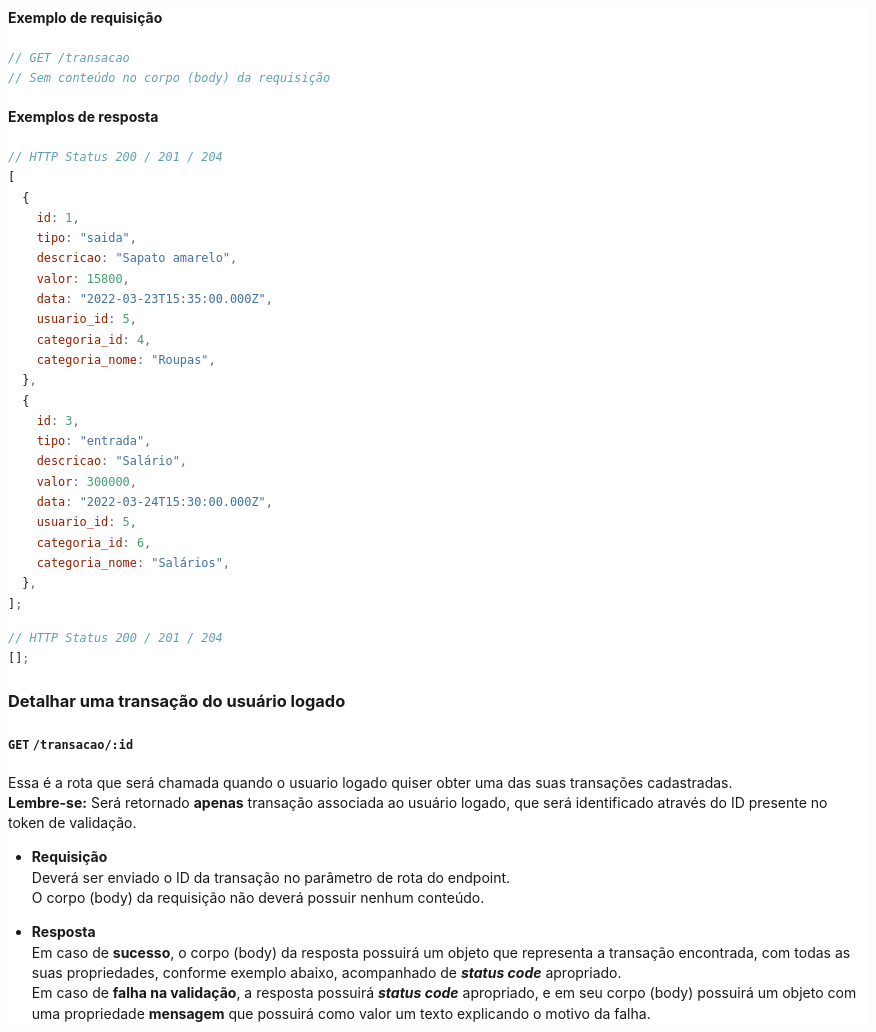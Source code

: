 #### **Exemplo de requisição**

```javascript
// GET /transacao
// Sem conteúdo no corpo (body) da requisição
```

#### **Exemplos de resposta**

```javascript
// HTTP Status 200 / 201 / 204
[
  {
    id: 1,
    tipo: "saida",
    descricao: "Sapato amarelo",
    valor: 15800,
    data: "2022-03-23T15:35:00.000Z",
    usuario_id: 5,
    categoria_id: 4,
    categoria_nome: "Roupas",
  },
  {
    id: 3,
    tipo: "entrada",
    descricao: "Salário",
    valor: 300000,
    data: "2022-03-24T15:30:00.000Z",
    usuario_id: 5,
    categoria_id: 6,
    categoria_nome: "Salários",
  },
];
```

```javascript
// HTTP Status 200 / 201 / 204
[];
```

### **Detalhar uma transação do usuário logado**

#### `GET` `/transacao/:id`

Essa é a rota que será chamada quando o usuario logado quiser obter uma das suas transações cadastradas.  
**Lembre-se:** Será retornado **apenas** transação associada ao usuário logado, que será identificado através do ID presente no token de validação.

- **Requisição**  
  Deverá ser enviado o ID da transação no parâmetro de rota do endpoint.  
  O corpo (body) da requisição não deverá possuir nenhum conteúdo.

- **Resposta**  
  Em caso de **sucesso**, o corpo (body) da resposta possuirá um objeto que representa a transação encontrada, com todas as suas propriedades, conforme exemplo abaixo, acompanhado de **_status code_** apropriado.  
  Em caso de **falha na validação**, a resposta possuirá **_status code_** apropriado, e em seu corpo (body) possuirá um objeto com uma propriedade **mensagem** que possuirá como valor um texto explicando o motivo da falha.
